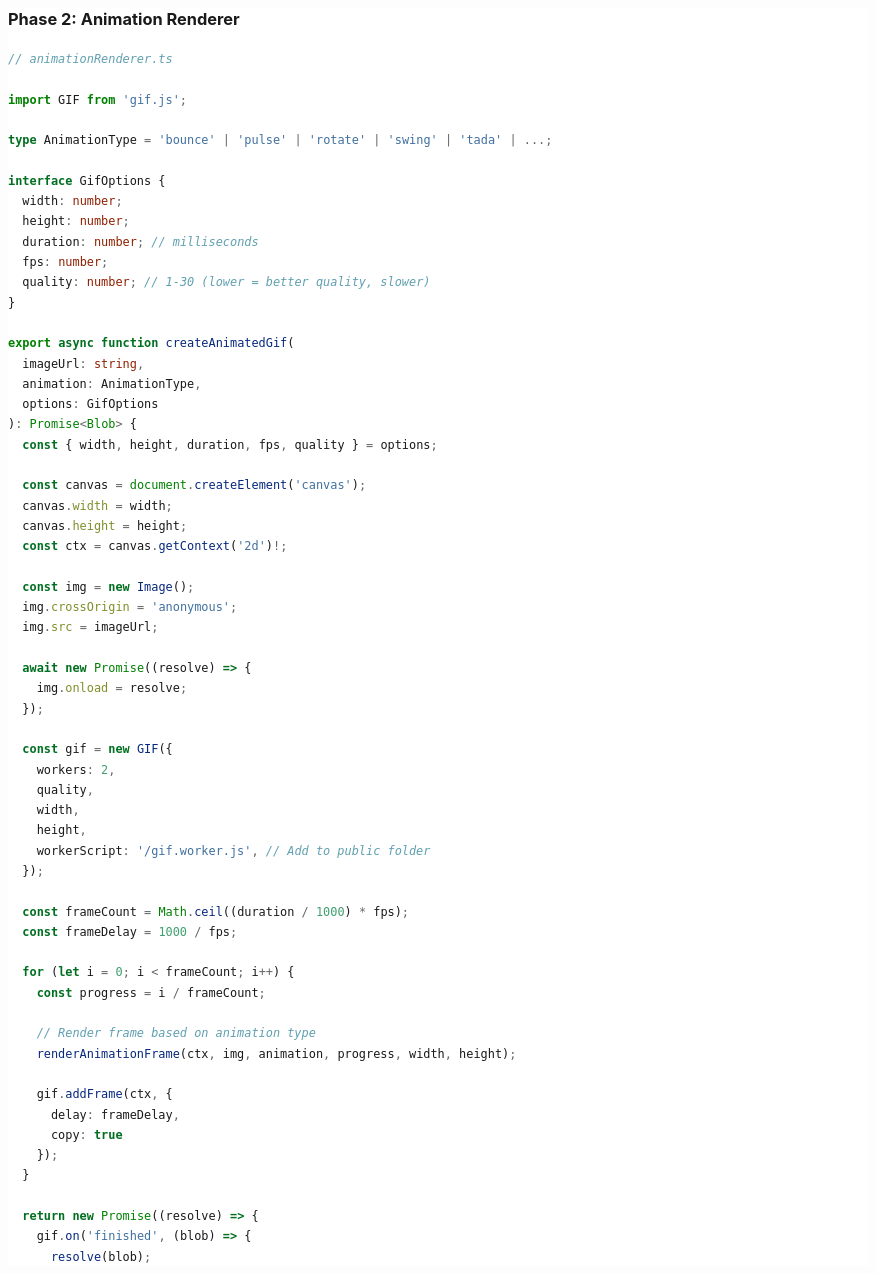 ### Phase 2: Animation Renderer

```typescript
// animationRenderer.ts

import GIF from 'gif.js';

type AnimationType = 'bounce' | 'pulse' | 'rotate' | 'swing' | 'tada' | ...;

interface GifOptions {
  width: number;
  height: number;
  duration: number; // milliseconds
  fps: number;
  quality: number; // 1-30 (lower = better quality, slower)
}

export async function createAnimatedGif(
  imageUrl: string,
  animation: AnimationType,
  options: GifOptions
): Promise<Blob> {
  const { width, height, duration, fps, quality } = options;
  
  const canvas = document.createElement('canvas');
  canvas.width = width;
  canvas.height = height;
  const ctx = canvas.getContext('2d')!;
  
  const img = new Image();
  img.crossOrigin = 'anonymous';
  img.src = imageUrl;
  
  await new Promise((resolve) => {
    img.onload = resolve;
  });
  
  const gif = new GIF({
    workers: 2,
    quality,
    width,
    height,
    workerScript: '/gif.worker.js', // Add to public folder
  });
  
  const frameCount = Math.ceil((duration / 1000) * fps);
  const frameDelay = 1000 / fps;
  
  for (let i = 0; i < frameCount; i++) {
    const progress = i / frameCount;
    
    // Render frame based on animation type
    renderAnimationFrame(ctx, img, animation, progress, width, height);
    
    gif.addFrame(ctx, { 
      delay: frameDelay,
      copy: true 
    });
  }
  
  return new Promise((resolve) => {
    gif.on('finished', (blob) => {
      resolve(blob);
```